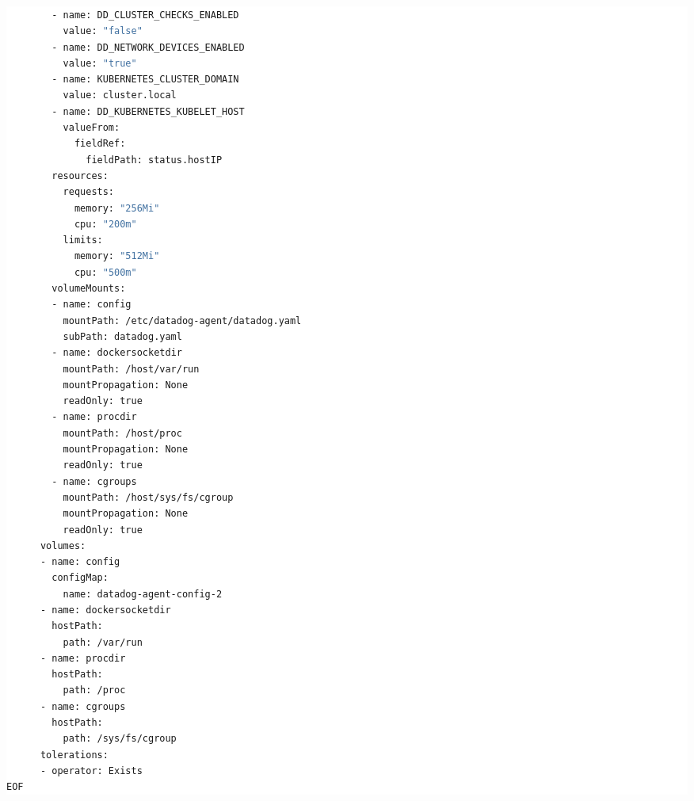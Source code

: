 ```bash
        - name: DD_CLUSTER_CHECKS_ENABLED
          value: "false"
        - name: DD_NETWORK_DEVICES_ENABLED
          value: "true"
        - name: KUBERNETES_CLUSTER_DOMAIN
          value: cluster.local
        - name: DD_KUBERNETES_KUBELET_HOST
          valueFrom:
            fieldRef:
              fieldPath: status.hostIP
        resources:
          requests:
            memory: "256Mi"
            cpu: "200m"
          limits:
            memory: "512Mi"
            cpu: "500m"
        volumeMounts:
        - name: config
          mountPath: /etc/datadog-agent/datadog.yaml
          subPath: datadog.yaml
        - name: dockersocketdir
          mountPath: /host/var/run
          mountPropagation: None
          readOnly: true
        - name: procdir
          mountPath: /host/proc
          mountPropagation: None
          readOnly: true
        - name: cgroups
          mountPath: /host/sys/fs/cgroup
          mountPropagation: None
          readOnly: true
      volumes:
      - name: config
        configMap:
          name: datadog-agent-config-2
      - name: dockersocketdir
        hostPath:
          path: /var/run
      - name: procdir
        hostPath:
          path: /proc
      - name: cgroups
        hostPath:
          path: /sys/fs/cgroup
      tolerations:
      - operator: Exists
EOF
```

